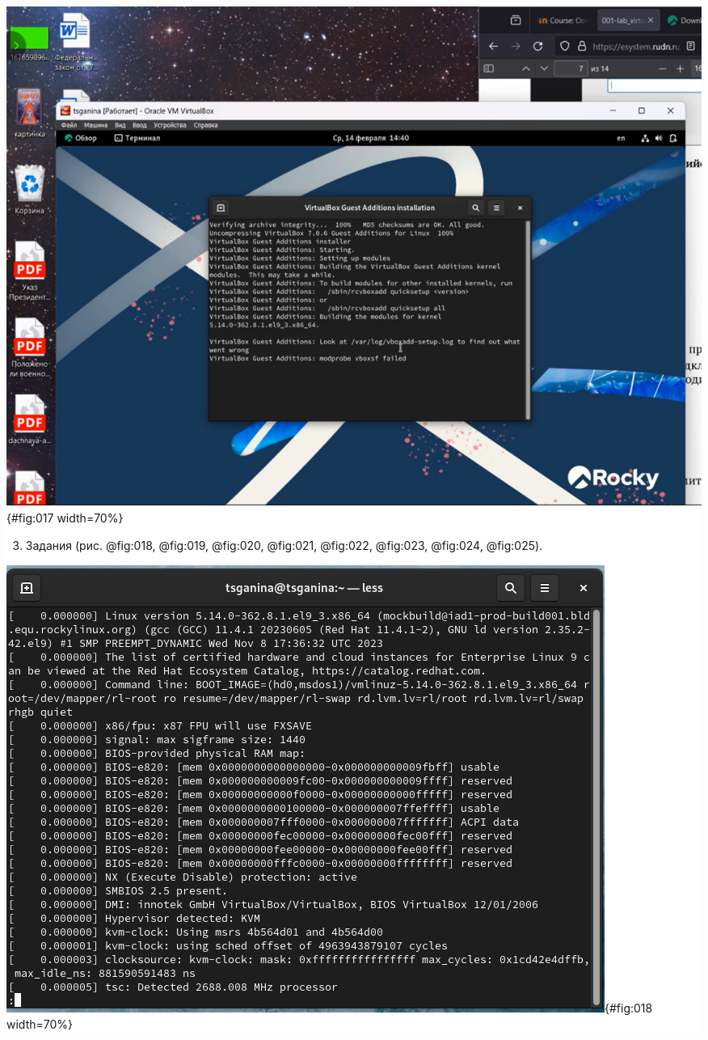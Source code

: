 ![Итог](image/17.png){#fig:017 width=70%}

3. Задания (рис. @fig:018, @fig:019, @fig:020, @fig:021, @fig:022, @fig:023, @fig:024, @fig:025).

![dmesg | less](image/18.png){#fig:018 width=70%}
